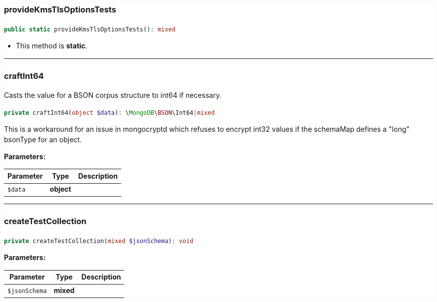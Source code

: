 ### provideKmsTlsOptionsTests



```php
public static provideKmsTlsOptionsTests(): mixed
```



* This method is **static**.







***

### craftInt64

Casts the value for a BSON corpus structure to int64 if necessary.

```php
private craftInt64(object $data): \MongoDB\BSON\Int64|mixed
```

This is a workaround for an issue in mongocryptd which refuses to encrypt
int32 values if the schemaMap defines a "long" bsonType for an object.






**Parameters:**

| Parameter | Type | Description |
|-----------|------|-------------|
| `$data` | **object** |  |




***

### createTestCollection



```php
private createTestCollection(mixed $jsonSchema): void
```








**Parameters:**

| Parameter | Type | Description |
|-----------|------|-------------|
| `$jsonSchema` | **mixed** |  |
